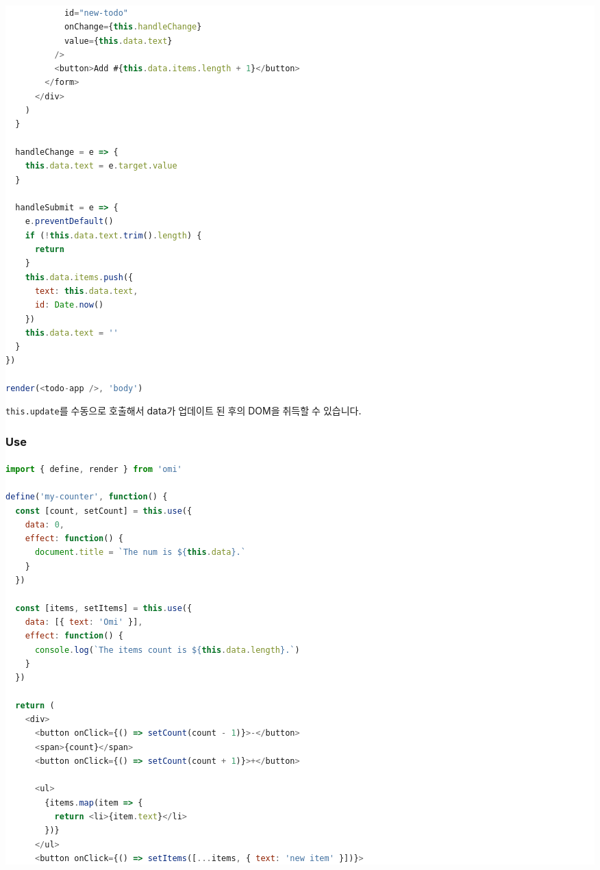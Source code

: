 ```js
            id="new-todo"
            onChange={this.handleChange}
            value={this.data.text}
          />
          <button>Add #{this.data.items.length + 1}</button>
        </form>
      </div>
    )
  }

  handleChange = e => {
    this.data.text = e.target.value
  }

  handleSubmit = e => {
    e.preventDefault()
    if (!this.data.text.trim().length) {
      return
    }
    this.data.items.push({
      text: this.data.text,
      id: Date.now()
    })
    this.data.text = ''
  }
})

render(<todo-app />, 'body')
```

`this.update`를 수동으로 호출해서 data가 업데이트 된 후의 DOM을 취득할 수 있습니다.

### Use

```js
import { define, render } from 'omi'

define('my-counter', function() {
  const [count, setCount] = this.use({
    data: 0,
    effect: function() {
      document.title = `The num is ${this.data}.`
    }
  })

  const [items, setItems] = this.use({
    data: [{ text: 'Omi' }],
    effect: function() {
      console.log(`The items count is ${this.data.length}.`)
    }
  })

  return (
    <div>
      <button onClick={() => setCount(count - 1)}>-</button>
      <span>{count}</span>
      <button onClick={() => setCount(count + 1)}>+</button>

      <ul>
        {items.map(item => {
          return <li>{item.text}</li>
        })}
      </ul>
      <button onClick={() => setItems([...items, { text: 'new item' }])}>
```